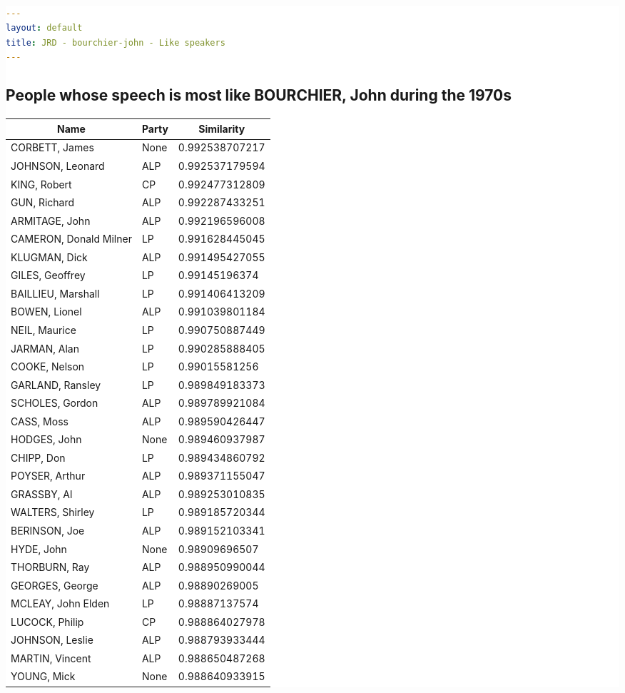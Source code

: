 ```yaml
---
layout: default
title: JRD - bourchier-john - Like speakers
---
```

## People whose speech is most like BOURCHIER, John during the 1970s

| Name | Party | Similarity|
|--------------|----------------|----------------|
|CORBETT, James|None|0.992538707217|
|JOHNSON, Leonard|ALP|0.992537179594|
|KING, Robert|CP|0.992477312809|
|GUN, Richard|ALP|0.992287433251|
|ARMITAGE, John|ALP|0.992196596008|
|CAMERON, Donald Milner|LP|0.991628445045|
|KLUGMAN, Dick|ALP|0.991495427055|
|GILES, Geoffrey|LP|0.99145196374|
|BAILLIEU, Marshall|LP|0.991406413209|
|BOWEN, Lionel|ALP|0.991039801184|
|NEIL, Maurice|LP|0.990750887449|
|JARMAN, Alan|LP|0.990285888405|
|COOKE, Nelson|LP|0.99015581256|
|GARLAND, Ransley|LP|0.989849183373|
|SCHOLES, Gordon|ALP|0.989789921084|
|CASS, Moss|ALP|0.989590426447|
|HODGES, John|None|0.989460937987|
|CHIPP, Don|LP|0.989434860792|
|POYSER, Arthur|ALP|0.989371155047|
|GRASSBY, Al|ALP|0.989253010835|
|WALTERS, Shirley|LP|0.989185720344|
|BERINSON, Joe|ALP|0.989152103341|
|HYDE, John|None|0.98909696507|
|THORBURN, Ray|ALP|0.988950990044|
|GEORGES, George|ALP|0.98890269005|
|MCLEAY, John Elden|LP|0.98887137574|
|LUCOCK, Philip|CP|0.988864027978|
|JOHNSON, Leslie|ALP|0.988793933444|
|MARTIN, Vincent|ALP|0.988650487268|
|YOUNG, Mick|None|0.988640933915|